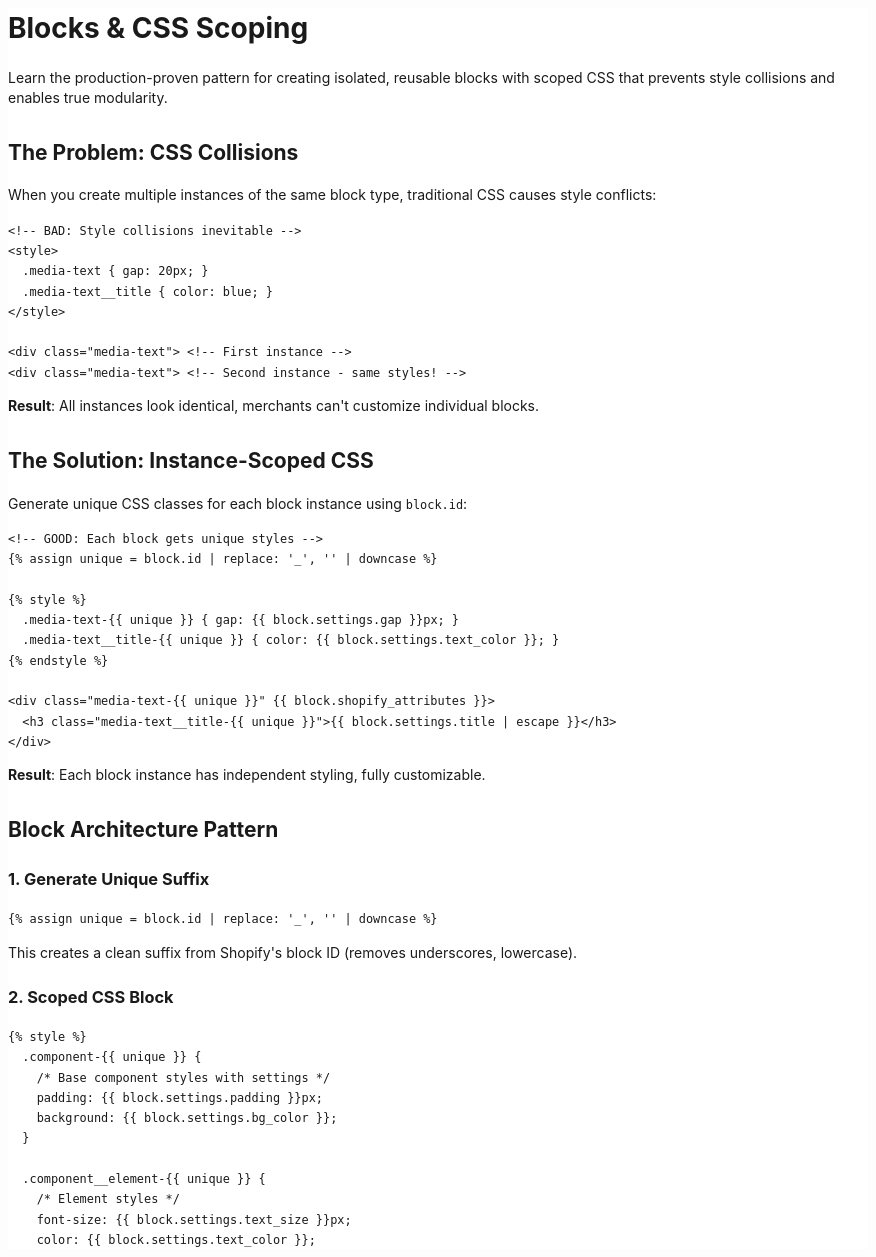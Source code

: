 # Blocks & CSS Scoping

Learn the production-proven pattern for creating isolated, reusable blocks with scoped CSS that prevents style collisions and enables true modularity.

## The Problem: CSS Collisions

When you create multiple instances of the same block type, traditional CSS causes style conflicts:

```liquid
<!-- BAD: Style collisions inevitable -->
<style>
  .media-text { gap: 20px; }
  .media-text__title { color: blue; }
</style>

<div class="media-text"> <!-- First instance -->
<div class="media-text"> <!-- Second instance - same styles! -->
```

**Result**: All instances look identical, merchants can't customize individual blocks.

## The Solution: Instance-Scoped CSS

Generate unique CSS classes for each block instance using `block.id`:

```liquid
<!-- GOOD: Each block gets unique styles -->
{% assign unique = block.id | replace: '_', '' | downcase %}

{% style %}
  .media-text-{{ unique }} { gap: {{ block.settings.gap }}px; }
  .media-text__title-{{ unique }} { color: {{ block.settings.text_color }}; }
{% endstyle %}

<div class="media-text-{{ unique }}" {{ block.shopify_attributes }}>
  <h3 class="media-text__title-{{ unique }}">{{ block.settings.title | escape }}</h3>
</div>
```

**Result**: Each block instance has independent styling, fully customizable.

## Block Architecture Pattern

### 1. Generate Unique Suffix
```liquid
{% assign unique = block.id | replace: '_', '' | downcase %}
```

This creates a clean suffix from Shopify's block ID (removes underscores, lowercase).

### 2. Scoped CSS Block
```liquid
{% style %}
  .component-{{ unique }} {
    /* Base component styles with settings */
    padding: {{ block.settings.padding }}px;
    background: {{ block.settings.bg_color }};
  }

  .component__element-{{ unique }} {
    /* Element styles */
    font-size: {{ block.settings.text_size }}px;
    color: {{ block.settings.text_color }};
```